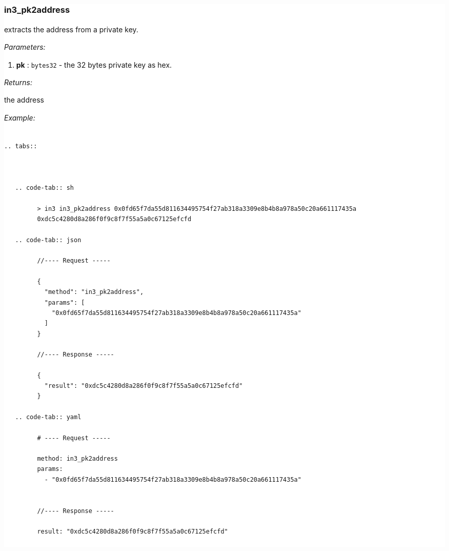 ```eval_rst
```

### in3_pk2address


extracts the address from a private key.

*Parameters:*

1. **pk** : `bytes32` - the 32 bytes private key as hex.


*Returns:*

the address

*Example:*

```eval_rst

.. tabs::



   .. code-tab:: sh

         > in3 in3_pk2address 0x0fd65f7da55d811634495754f27ab318a3309e8b4b8a978a50c20a661117435a
         0xdc5c4280d8a286f0f9c8f7f55a5a0c67125efcfd

   .. code-tab:: json

         //---- Request -----

         {
           "method": "in3_pk2address",
           "params": [
             "0x0fd65f7da55d811634495754f27ab318a3309e8b4b8a978a50c20a661117435a"
           ]
         }

         //---- Response -----

         {
           "result": "0xdc5c4280d8a286f0f9c8f7f55a5a0c67125efcfd"
         }

   .. code-tab:: yaml

         # ---- Request -----

         method: in3_pk2address
         params:
           - "0x0fd65f7da55d811634495754f27ab318a3309e8b4b8a978a50c20a661117435a"
         

         //---- Response -----

         result: "0xdc5c4280d8a286f0f9c8f7f55a5a0c67125efcfd"
         
```
